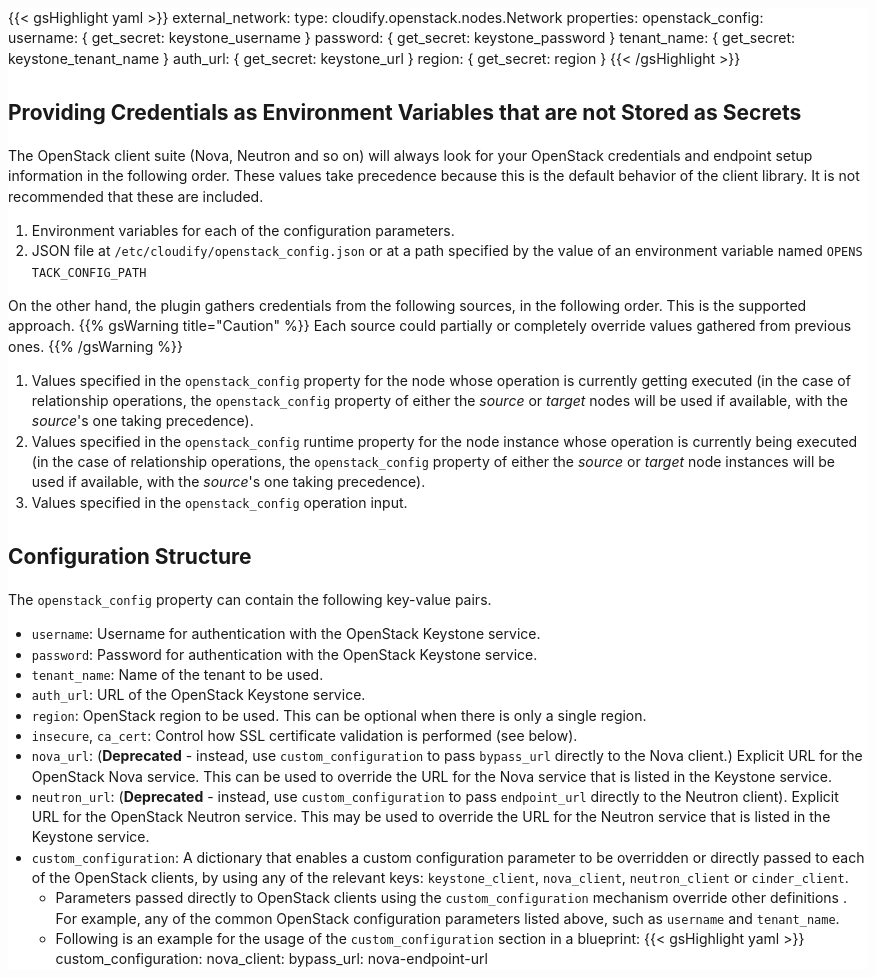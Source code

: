  {{< gsHighlight  yaml  >}}
 external_network:
    type: cloudify.openstack.nodes.Network
    properties:
      openstack_config:  
        username: { get_secret: keystone_username }
        password: { get_secret: keystone_password }
        tenant_name: { get_secret: keystone_tenant_name }
        auth_url: { get_secret: keystone_url }
        region: { get_secret: region }
 {{< /gsHighlight >}}   

## Providing Credentials as Environment Variables that are not Stored as Secrets

The OpenStack client suite (Nova, Neutron and so on) will always look for your OpenStack credentials and endpoint setup information in the following order. These values take precedence because this is the default behavior of the client library. It is not recommended that these are included.

  1. Environment variables for each of the configuration parameters.
  2. JSON file at `/etc/cloudify/openstack_config.json` or at a path specified by the value of an environment variable named `OPENSTACK_CONFIG_PATH` 

On the other hand, the plugin gathers credentials from the following sources, in the following order. This is the supported approach.
{{% gsWarning title="Caution" %}}
Each source could partially or completely override values gathered from previous ones.
{{% /gsWarning %}}

  1. Values specified in the `openstack_config` property for the node whose operation is currently getting executed (in the case of relationship operations, the `openstack_config` property of either the *source* or *target* nodes will be used if available, with the *source*'s one taking precedence).
  2. Values specified in the `openstack_config` runtime property for the node instance whose operation is currently being executed (in the case of relationship operations, the `openstack_config` property of either the *source* or *target* node instances will be used if available, with the *source*'s one taking precedence).
  3. Values specified in the `openstack_config` operation input.

## Configuration Structure

The `openstack_config` property can contain the following key-value pairs.

* `username`: Username for authentication with the OpenStack Keystone service.
* `password`: Password for authentication with the OpenStack Keystone service.
* `tenant_name`: Name of the tenant to be used.
* `auth_url`: URL of the OpenStack Keystone service.
* `region`: OpenStack region to be used. This can be optional when there is only a single region.
* `insecure`, `ca_cert`: Control how SSL certificate validation is performed (see below).  
* `nova_url`: (**Deprecated** - instead, use `custom_configuration` to pass `bypass_url` directly to the Nova client.) Explicit URL for the OpenStack Nova service. This can be used to override the URL for the Nova service that is listed in the Keystone service.
* `neutron_url`: (**Deprecated** - instead, use `custom_configuration` to pass `endpoint_url` directly to the Neutron client). Explicit URL for the OpenStack Neutron service. This may be used to override the URL for the Neutron service that is listed in the Keystone service.
* `custom_configuration`: A dictionary that enables a custom configuration parameter to be overridden or directly passed to each of the OpenStack clients, by using any of the relevant keys: `keystone_client`, `nova_client`, `neutron_client` or `cinder_client`.
  * Parameters passed directly to OpenStack clients using the `custom_configuration` mechanism override other definitions . For example, any of the common OpenStack configuration parameters listed above, such as `username` and `tenant_name`.
  * Following is an example for the usage of the `custom_configuration` section in a blueprint:
{{< gsHighlight  yaml  >}}
custom_configuration:
  nova_client:
    bypass_url: nova-endpoint-url